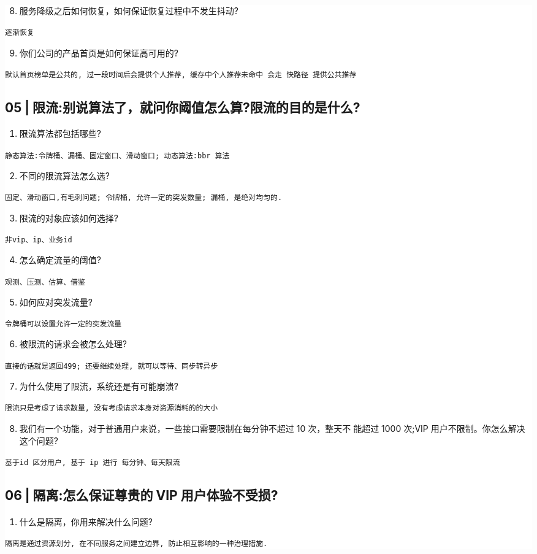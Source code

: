8. 服务降级之后如何恢复，如何保证恢复过程中不发生抖动?
```text
逐渐恢复
```

9.  你们公司的产品首页是如何保证高可用的?
```text
默认首页榜单是公共的, 过一段时间后会提供个人推荐, 缓存中个人推荐未命中 会走 快路径 提供公共推荐
```

## 05 | 限流:别说算法了，就问你阈值怎么算?限流的目的是什么?

1. 限流算法都包括哪些?
```text
静态算法:令牌桶、漏桶、固定窗口、滑动窗口; 动态算法:bbr 算法
```

2. 不同的限流算法怎么选?
```text
固定、滑动窗口,有毛刺问题; 令牌桶, 允许一定的突发数量; 漏桶, 是绝对均匀的.
```

3. 限流的对象应该如何选择?
```text
非vip、ip、业务id
```

4. 怎么确定流量的阈值?
```text
观测、压测、估算、借鉴
```

5. 如何应对突发流量?
```text
令牌桶可以设置允许一定的突发流量
```

6. 被限流的请求会被怎么处理?
```text
直接的话就是返回499; 还要继续处理, 就可以等待、同步转异步
```

7. 为什么使用了限流，系统还是有可能崩溃?
```text
限流只是考虑了请求数量, 没有考虑请求本身对资源消耗的的大小
```

8. 我们有一个功能，对于普通用户来说，一些接口需要限制在每分钟不超过 10 次，整天不 能超过 1000 次;VIP 用户不限制。你怎么解决这个问题?
```text
基于id 区分用户, 基于 ip 进行 每分钟、每天限流
```

## 06 | 隔离:怎么保证尊贵的 VIP 用户体验不受损?

1. 什么是隔离，你用来解决什么问题?
```text
隔离是通过资源划分, 在不同服务之间建立边界, 防止相互影响的一种治理措施.
```
